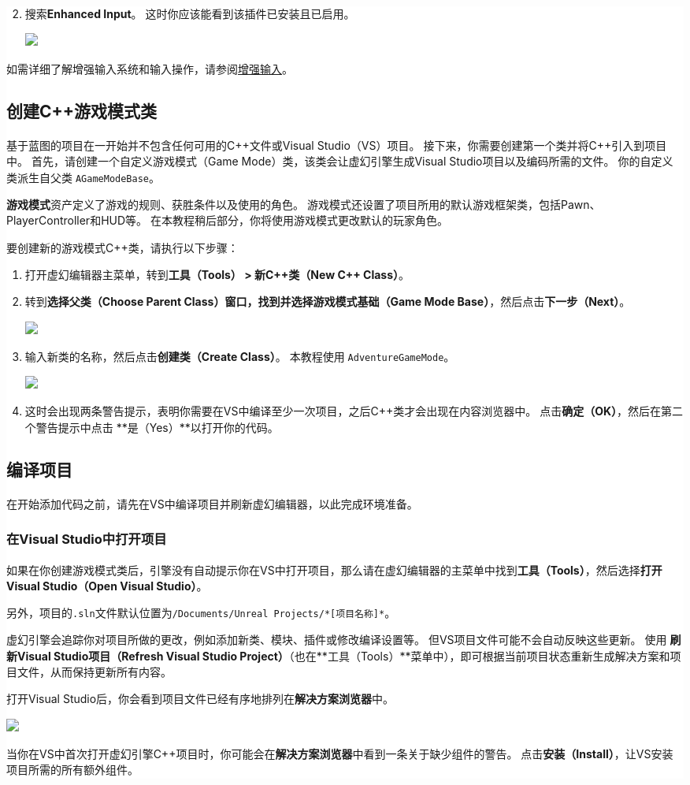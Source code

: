 2.  搜索**Enhanced Input**。 这时你应该能看到该插件已安装且已启用。
    
    [![](https://dev.epicgames.com/community/api/documentation/image/6e790941-535b-4526-9f2a-194ea0263f6e?resizing_type=fit)](https://dev.epicgames.com/community/api/documentation/image/6e790941-535b-4526-9f2a-194ea0263f6e?resizing_type=fit)
    

如需详细了解增强输入系统和输入操作，请参阅[增强输入](https://dev.epicgames.com/documentation/zh-cn/unreal-engine/enhanced-input-in-unreal-engine)。

## 创建C++游戏模式类

基于蓝图的项目在一开始并不包含任何可用的C++文件或Visual Studio（VS）项目。 接下来，你需要创建第一个类并将C++引入到项目中。 首先，请创建一个自定义游戏模式（Game Mode）类，该类会让虚幻引擎生成Visual Studio项目以及编码所需的文件。 你的自定义类派生自父类 `AGameModeBase`。

**游戏模式**资产定义了游戏的规则、获胜条件以及使用的角色。 游戏模式还设置了项目所用的默认游戏框架类，包括Pawn、PlayerController和HUD等。 在本教程稍后部分，你将使用游戏模式更改默认的玩家角色。

要创建新的游戏模式C++类，请执行以下步骤：

1.  打开虚幻编辑器主菜单，转到**工具（Tools） > 新C++类（New C++ Class）**。
    
2.  转到**选择父类（Choose Parent Class）**窗口，找到并选择**游戏模式基础（Game Mode Base）**，然后点击**下一步（Next）**。
    
    [![](https://dev.epicgames.com/community/api/documentation/image/d096b4e8-054d-4ab0-9559-3350e8681d57?resizing_type=fit)](https://dev.epicgames.com/community/api/documentation/image/d096b4e8-054d-4ab0-9559-3350e8681d57?resizing_type=fit)
    
3.  输入新类的名称，然后点击**创建类（Create Class）**。 本教程使用 `AdventureGameMode`。
    
    [![](https://dev.epicgames.com/community/api/documentation/image/5201feb5-a3ed-4ffd-9f83-d1703fd1d8a1?resizing_type=fit)](https://dev.epicgames.com/community/api/documentation/image/5201feb5-a3ed-4ffd-9f83-d1703fd1d8a1?resizing_type=fit)
    
4.  这时会出现两条警告提示，表明你需要在VS中编译至少一次项目，之后C++类才会出现在内容浏览器中。 点击**确定（OK）**，然后在第二个警告提示中点击 **是（Yes）**以打开你的代码。
    

## 编译项目

在开始添加代码之前，请先在VS中编译项目并刷新虚幻编辑器，以此完成环境准备。

### 在Visual Studio中打开项目

如果在你创建游戏模式类后，引擎没有自动提示你在VS中打开项目，那么请在虚幻编辑器的主菜单中找到**工具（Tools）**，然后选择**打开Visual Studio（Open Visual Studio）**。

另外，项目的`.sln`文件默认位置为`/Documents/Unreal Projects/*[项目名称]*`。

虚幻引擎会追踪你对项目所做的更改，例如添加新类、模块、插件或修改编译设置等。 但VS项目文件可能不会自动反映这些更新。 使用 **刷新Visual Studio项目（Refresh Visual Studio Project）**（也在**工具（Tools）**菜单中），即可根据当前项目状态重新生成解决方案和项目文件，从而保持更新所有内容。

打开Visual Studio后，你会看到项目文件已经有序地排列在**解决方案浏览器**中。

[![](https://dev.epicgames.com/community/api/documentation/image/407d4e24-f06f-4618-8981-4e73df6d1622?resizing_type=fit)](https://dev.epicgames.com/community/api/documentation/image/407d4e24-f06f-4618-8981-4e73df6d1622?resizing_type=fit)

当你在VS中首次打开虚幻引擎C++项目时，你可能会在**解决方案浏览器**中看到一条关于缺少组件的警告。 点击**安装（Install）**，让VS安装项目所需的所有额外组件。
